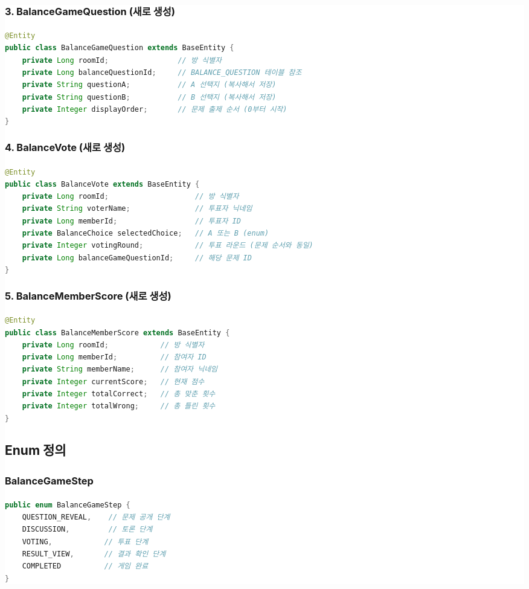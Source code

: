 ### 3. BalanceGameQuestion (새로 생성)

```java
@Entity
public class BalanceGameQuestion extends BaseEntity {
    private Long roomId;                // 방 식별자
    private Long balanceQuestionId;     // BALANCE_QUESTION 테이블 참조
    private String questionA;           // A 선택지 (복사해서 저장)
    private String questionB;           // B 선택지 (복사해서 저장)
    private Integer displayOrder;       // 문제 출제 순서 (0부터 시작)
}
```

### 4. BalanceVote (새로 생성)

```java
@Entity
public class BalanceVote extends BaseEntity {
    private Long roomId;                    // 방 식별자
    private String voterName;               // 투표자 닉네임
    private Long memberId;                  // 투표자 ID
    private BalanceChoice selectedChoice;   // A 또는 B (enum)
    private Integer votingRound;            // 투표 라운드 (문제 순서와 동일)
    private Long balanceGameQuestionId;     // 해당 문제 ID
}
```

### 5. BalanceMemberScore (새로 생성)

```java
@Entity
public class BalanceMemberScore extends BaseEntity {
    private Long roomId;            // 방 식별자
    private Long memberId;          // 참여자 ID
    private String memberName;      // 참여자 닉네임
    private Integer currentScore;   // 현재 점수
    private Integer totalCorrect;   // 총 맞춘 횟수
    private Integer totalWrong;     // 총 틀린 횟수
}
```

## Enum 정의

### BalanceGameStep

```java
public enum BalanceGameStep {
    QUESTION_REVEAL,    // 문제 공개 단계
    DISCUSSION,         // 토론 단계
    VOTING,            // 투표 단계
    RESULT_VIEW,       // 결과 확인 단계
    COMPLETED          // 게임 완료
}
```
